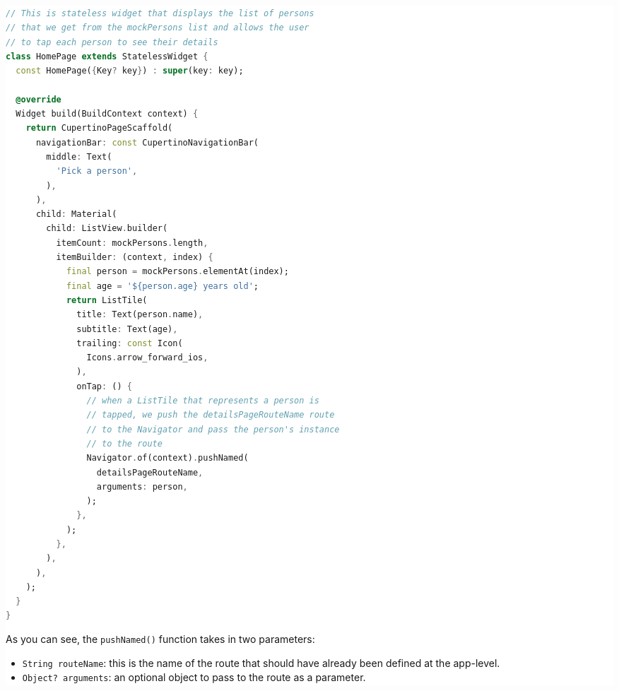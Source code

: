 
```dart
// This is stateless widget that displays the list of persons
// that we get from the mockPersons list and allows the user
// to tap each person to see their details
class HomePage extends StatelessWidget {
  const HomePage({Key? key}) : super(key: key);

  @override
  Widget build(BuildContext context) {
    return CupertinoPageScaffold(
      navigationBar: const CupertinoNavigationBar(
        middle: Text(
          'Pick a person',
        ),
      ),
      child: Material(
        child: ListView.builder(
          itemCount: mockPersons.length,
          itemBuilder: (context, index) {
            final person = mockPersons.elementAt(index);
            final age = '${person.age} years old';
            return ListTile(
              title: Text(person.name),
              subtitle: Text(age),
              trailing: const Icon(
                Icons.arrow_forward_ios,
              ),
              onTap: () {
                // when a ListTile that represents a person is
                // tapped, we push the detailsPageRouteName route
                // to the Navigator and pass the person's instance
                // to the route
                Navigator.of(context).pushNamed(
                  detailsPageRouteName,
                  arguments: person,
                );
              },
            );
          },
        ),
      ),
    );
  }
}
```

As you can see, the `pushNamed()` function takes in two parameters:

* `String routeName`: this is the name of the route that should have already been defined at the app-level.
* `Object? arguments`: an optional object to pass to the route as a parameter.
